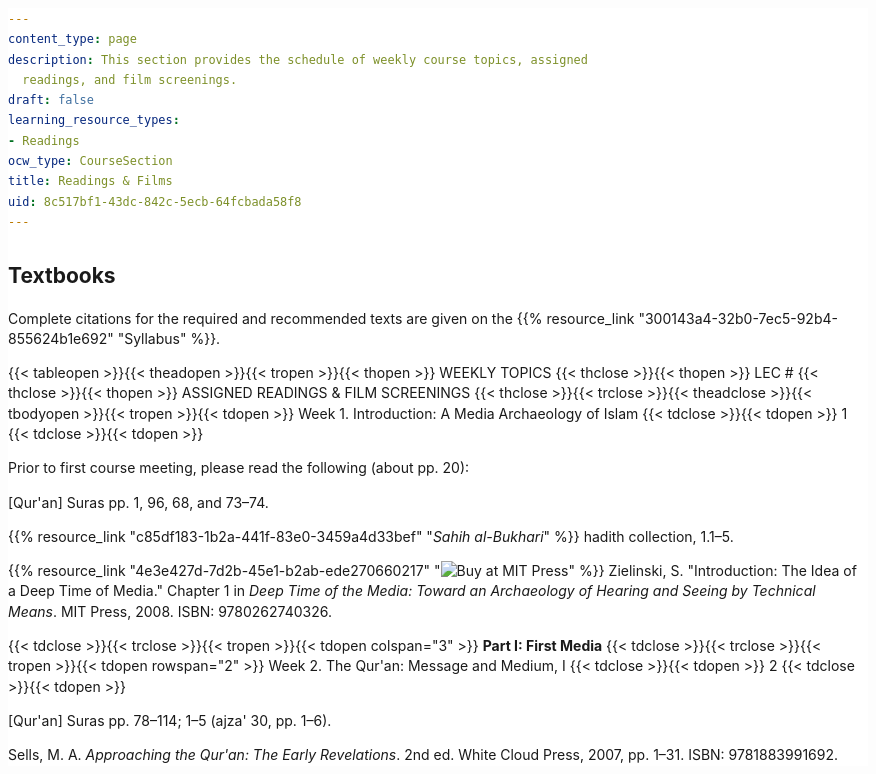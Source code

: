```yaml
---
content_type: page
description: This section provides the schedule of weekly course topics, assigned
  readings, and film screenings.
draft: false
learning_resource_types:
- Readings
ocw_type: CourseSection
title: Readings & Films
uid: 8c517bf1-43dc-842c-5ecb-64fcbada58f8
---
```

## Textbooks

Complete citations for the required and recommended texts are given on the {{% resource_link "300143a4-32b0-7ec5-92b4-855624b1e692" "Syllabus" %}}.

{{< tableopen >}}{{< theadopen >}}{{< tropen >}}{{< thopen >}}
WEEKLY TOPICS
{{< thclose >}}{{< thopen >}}
LEC #
{{< thclose >}}{{< thopen >}}
ASSIGNED READINGS & FILM SCREENINGS
{{< thclose >}}{{< trclose >}}{{< theadclose >}}{{< tbodyopen >}}{{< tropen >}}{{< tdopen >}}
Week 1. Introduction: A Media Archaeology of Islam
{{< tdclose >}}{{< tdopen >}}
1
{{< tdclose >}}{{< tdopen >}}

Prior to first course meeting, please read the following (about pp. 20):

\[Qur'an\] Suras pp. 1, 96, 68, and 73–74.

{{% resource_link "c85df183-1b2a-441f-83e0-3459a4d33bef" "*Sahih al-Bukhari*" %}} hadith collection, 1.1–5.

{{% resource_link "4e3e427d-7d2b-45e1-b2ab-ede270660217" "![Buy at MIT Press](/images/mp_logo.gif)" %}} Zielinski, S. "Introduction: The Idea of a Deep Time of Media." Chapter 1 in *Deep Time of the Media: Toward an Archaeology of Hearing and Seeing by Technical Means*. MIT Press, 2008. ISBN: 9780262740326.

{{< tdclose >}}{{< trclose >}}{{< tropen >}}{{< tdopen colspan="3" >}}
**Part I: First Media**
{{< tdclose >}}{{< trclose >}}{{< tropen >}}{{< tdopen rowspan="2" >}}
Week 2. The Qur'an: Message and Medium, I
{{< tdclose >}}{{< tdopen >}}
2
{{< tdclose >}}{{< tdopen >}}

\[Qur'an\] Suras pp. 78–114; 1–5 (ajza' 30, pp. 1–6).

Sells, M. A. *Approaching the Qur'an: The Early Revelations*. 2nd ed. White Cloud Press, 2007, pp. 1–31. ISBN: 9781883991692.
